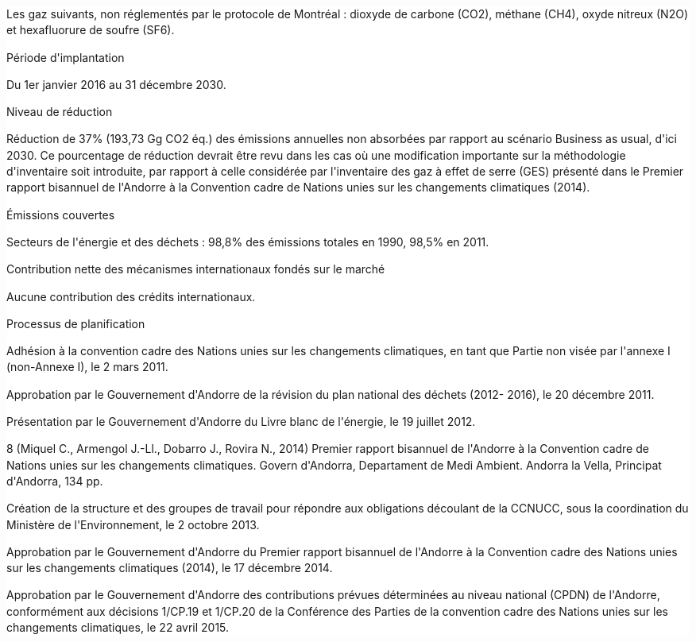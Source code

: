 Les  gaz  suivants,  non  réglementés  par  le  protocole  de  Montréal :  dioxyde  de  carbone  (CO2), 
méthane (CH4), oxyde nitreux (N2O) et hexafluorure de soufre (SF6). 

 

 
Période d'implantation 
 
Du 1er janvier 2016 au 31 décembre 2030. 
 
 
Niveau de réduction 
 
Réduction de 37% (193,73 Gg CO2 éq.) des émissions annuelles non absorbées par rapport au 
scénario Business as usual, d'ici 2030. Ce pourcentage de réduction devrait être revu dans les cas 
où une modification importante sur la méthodologie d'inventaire soit introduite, par rapport à celle 
considérée par l'inventaire des gaz à effet de serre (GES) présenté dans le Premier rapport 
bisannuel de l'Andorre à la Convention cadre de Nations unies sur les changements climatiques 
(2014).  
 
 
Émissions couvertes 
 
Secteurs de l'énergie et des déchets : 98,8% des émissions totales en 1990, 98,5% en 2011.  
 
 
Contribution nette des mécanismes internationaux fondés sur 
le marché 
 
Aucune contribution des crédits internationaux. 
 
 
Processus de planification 
 
Adhésion à la convention cadre des Nations unies sur les changements climatiques, en tant que 
Partie non visée par l'annexe I (non-Annexe I), le 2 mars 2011.  
 
Approbation par le Gouvernement d'Andorre de la révision du plan national des déchets (2012-
2016), le 20 décembre 2011. 
 
Présentation par le Gouvernement d'Andorre du Livre blanc de l'énergie, le 19 juillet 2012. 
                                                        
8 (Miquel C., Armengol J.-Ll., Dobarro J., Rovira N., 2014) Premier rapport bisannuel de l'Andorre à la Convention cadre de Nations unies sur les changements 
climatiques. Govern d'Andorra, Departament de Medi Ambient. Andorra la Vella, Principat d'Andorra, 134 pp. 

 

 
Création de la structure et des groupes de travail pour répondre aux obligations découlant de la 
CCNUCC, sous la coordination du Ministère de l'Environnement, le 2 octobre 2013. 
 
Approbation par le Gouvernement d'Andorre du Premier rapport bisannuel de l'Andorre à la 
Convention cadre des Nations unies sur les changements climatiques (2014), le 17 décembre 
2014. 
 
Approbation par le Gouvernement d'Andorre des contributions prévues déterminées au niveau 
national (CPDN) de l'Andorre, conformément aux décisions 1/CP.19 et 1/CP.20 de la Conférence 
des Parties de la convention cadre des Nations unies sur les changements climatiques, le 22 avril 
2015. 
 